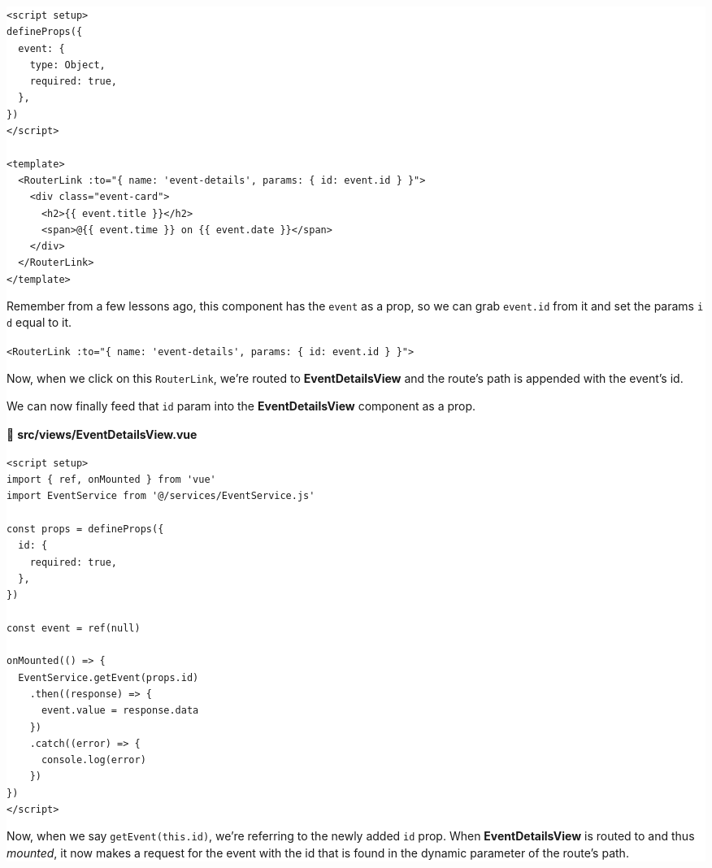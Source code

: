     <script setup>
    defineProps({
      event: {
        type: Object,
        required: true,
      },
    })
    </script>
    
    <template>
      <RouterLink :to="{ name: 'event-details', params: { id: event.id } }">
        <div class="event-card">
          <h2>{{ event.title }}</h2>
          <span>@{{ event.time }} on {{ event.date }}</span>
        </div>
      </RouterLink>
    </template>
    

Remember from a few lessons ago, this component has the `event` as a prop, so we can grab `event.id` from it and set the params `id` equal to it.

    <RouterLink :to="{ name: 'event-details', params: { id: event.id } }">
    

Now, when we click on this `RouterLink`, we’re routed to **EventDetailsView** and the route’s path is appended with the event’s id.

We can now finally feed that `id` param into the **EventDetailsView** component as a prop.

📁 **src/views/EventDetailsView.vue**

    <script setup>
    import { ref, onMounted } from 'vue'
    import EventService from '@/services/EventService.js'
    
    const props = defineProps({
      id: {
        required: true,
      },
    })
    
    const event = ref(null)
    
    onMounted(() => {
      EventService.getEvent(props.id)
        .then((response) => {
          event.value = response.data
        })
        .catch((error) => {
          console.log(error)
        })
    })
    </script>
    

Now, when we say `getEvent(this.id)`, we’re referring to the newly added `id` prop. When **EventDetailsView** is routed to and thus _mounted_, it now makes a request for the event with the id that is found in the dynamic parameter of the route’s path.
